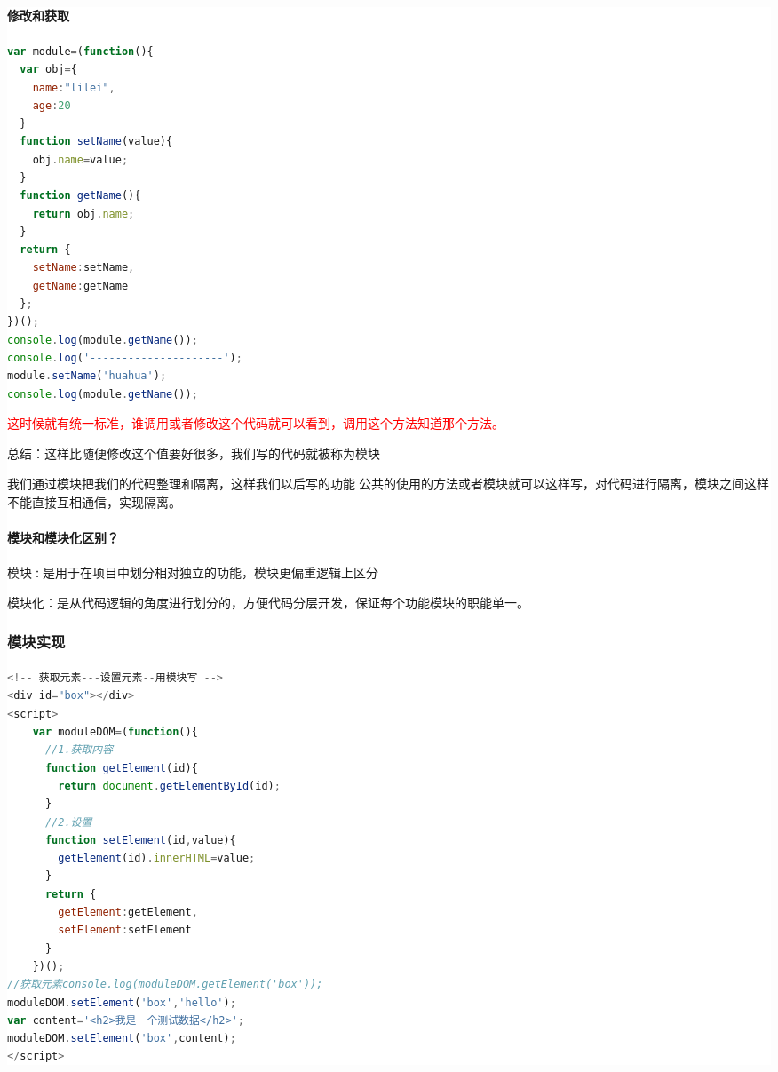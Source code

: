

#### 修改和获取

```js
var module=(function(){
  var obj={
    name:"lilei",
    age:20
  }
  function setName(value){
    obj.name=value;
  }
  function getName(){
    return obj.name;
  }
  return {
    setName:setName,
    getName:getName
  };
})();
console.log(module.getName());
console.log('---------------------');
module.setName('huahua');
console.log(module.getName());
```

<font color="red">这时候就有统一标准，谁调用或者修改这个代码就可以看到，调用这个方法知道那个方法。</font>

总结：这样比随便修改这个值要好很多，我们写的代码就被称为模块

我们通过模块把我们的代码整理和隔离，这样我们以后写的功能 公共的使用的方法或者模块就可以这样写，对代码进行隔离，模块之间这样不能直接互相通信，实现隔离。



#### 模块和模块化区别？

模块 : 是用于在项目中划分相对独立的功能，模块更偏重逻辑上区分

模块化：是从代码逻辑的角度进行划分的，方便代码分层开发，保证每个功能模块的职能单一。



### 模块实现

```js
<!-- 获取元素---设置元素--用模块写 -->
<div id="box"></div>
<script>
    var moduleDOM=(function(){
      //1.获取内容
      function getElement(id){
        return document.getElementById(id);
      }
      //2.设置
      function setElement(id,value){
        getElement(id).innerHTML=value;
      }
      return {
        getElement:getElement,
        setElement:setElement
      }
    })();
//获取元素console.log(moduleDOM.getElement('box'));
moduleDOM.setElement('box','hello');
var content='<h2>我是一个测试数据</h2>';
moduleDOM.setElement('box',content);
</script>
```
